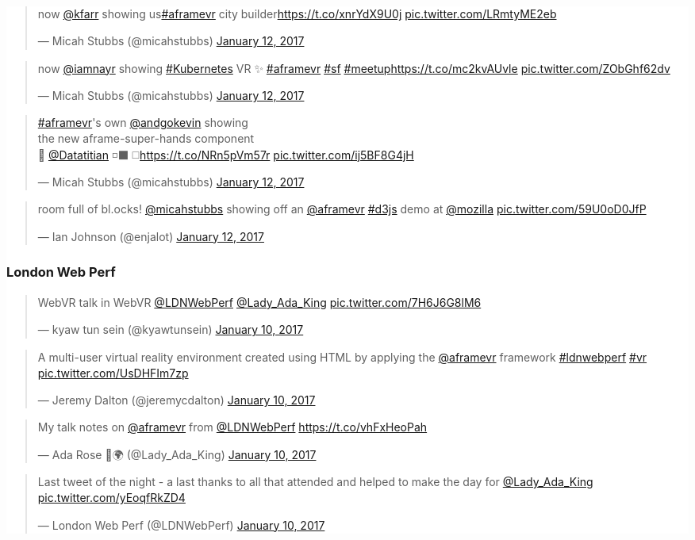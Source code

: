 <blockquote class="twitter-tweet"><p lang="en" dir="ltr">now <a href="https://twitter.com/kfarr">@kfarr</a> showing us<a href="https://twitter.com/hashtag/aframevr?src=hash">#aframevr</a> city builder<a href="https://t.co/xnrYdX9U0j">https://t.co/xnrYdX9U0j</a> <a href="https://t.co/LRmtyME2eb">pic.twitter.com/LRmtyME2eb</a></p>&mdash; Micah Stubbs (@micahstubbs) <a href="https://twitter.com/micahstubbs/status/819386427691499520">January 12, 2017</a></blockquote>

<blockquote class="twitter-tweet"><p lang="en" dir="ltr">now <a href="https://twitter.com/iamnayr">@iamnayr</a> showing <a href="https://twitter.com/hashtag/Kubernetes?src=hash">#Kubernetes</a> VR ✨ <a href="https://twitter.com/hashtag/aframevr?src=hash">#aframevr</a> <a href="https://twitter.com/hashtag/sf?src=hash">#sf</a> <a href="https://twitter.com/hashtag/meetup?src=hash">#meetup</a><a href="https://t.co/mc2kvAUvle">https://t.co/mc2kvAUvle</a> <a href="https://t.co/ZObGhf62dv">pic.twitter.com/ZObGhf62dv</a></p>&mdash; Micah Stubbs (@micahstubbs) <a href="https://twitter.com/micahstubbs/status/819378088626659329">January 12, 2017</a></blockquote>

<blockquote class="twitter-tweet"><p lang="en" dir="ltr"><a href="https://twitter.com/hashtag/aframevr?src=hash">#aframevr</a>&#39;s own <a href="https://twitter.com/andgokevin">@andgokevin</a> showing <br>the new aframe-super-hands component <br>👐 <a href="https://twitter.com/Datatitian">@Datatitian</a> ◽⬛ ◻️<a href="https://t.co/NRn5pVm57r">https://t.co/NRn5pVm57r</a> <a href="https://t.co/ij5BF8G4jH">pic.twitter.com/ij5BF8G4jH</a></p>&mdash; Micah Stubbs (@micahstubbs) <a href="https://twitter.com/micahstubbs/status/819372873810706432">January 12, 2017</a></blockquote>

<blockquote class="twitter-tweet"><p lang="en" dir="ltr">room full of bl.ocks! <a href="https://twitter.com/micahstubbs">@micahstubbs</a> showing off an <a href="https://twitter.com/aframevr">@aframevr</a> <a href="https://twitter.com/hashtag/d3js?src=hash">#d3js</a> demo at <a href="https://twitter.com/mozilla">@mozilla</a> <a href="https://t.co/59U0oD0JfP">pic.twitter.com/59U0oD0JfP</a></p>&mdash; Ian Johnson (@enjalot) <a href="https://twitter.com/enjalot/status/819365142601207809">January 12, 2017</a></blockquote>

</div>

### London Web Perf

<div class="tweets">
<blockquote class="twitter-tweet"><p lang="fr" dir="ltr">WebVR talk in WebVR <a href="https://twitter.com/LDNWebPerf">@LDNWebPerf</a> <a href="https://twitter.com/Lady_Ada_King">@Lady_Ada_King</a> <a href="https://t.co/7H6J6G8lM6">pic.twitter.com/7H6J6G8lM6</a></p>&mdash; kyaw tun sein (@kyawtunsein) <a href="https://twitter.com/kyawtunsein/status/818943630970941441">January 10, 2017</a></blockquote>

<blockquote class="twitter-tweet"><p lang="en" dir="ltr">A multi-user virtual reality environment created using HTML by applying the <a href="https://twitter.com/aframevr">@aframevr</a> framework <a href="https://twitter.com/hashtag/ldnwebperf?src=hash">#ldnwebperf</a> <a href="https://twitter.com/hashtag/vr?src=hash">#vr</a> <a href="https://t.co/UsDHFIm7zp">pic.twitter.com/UsDHFIm7zp</a></p>&mdash; Jeremy Dalton (@jeremycdalton) <a href="https://twitter.com/jeremycdalton/status/818907617770819585">January 10, 2017</a></blockquote>

<blockquote class="twitter-tweet"><p lang="en" dir="ltr">My talk notes on <a href="https://twitter.com/aframevr">@aframevr</a> from  <a href="https://twitter.com/LDNWebPerf">@LDNWebPerf</a> <a href="https://t.co/vhFxHeoPah">https://t.co/vhFxHeoPah</a></p>&mdash; Ada Rose 💜🌍 (@Lady_Ada_King) <a href="https://twitter.com/Lady_Ada_King/status/818939681500962821">January 10, 2017</a></blockquote>

<blockquote class="twitter-tweet"><p lang="en" dir="ltr">Last tweet of the night - a last thanks to all that attended and helped to make the day for <a href="https://twitter.com/Lady_Ada_King">@Lady_Ada_King</a> <a href="https://t.co/yEoqfRkZD4">pic.twitter.com/yEoqfRkZD4</a></p>&mdash; London Web Perf (@LDNWebPerf) <a href="https://twitter.com/LDNWebPerf/status/818948479435284480">January 10, 2017</a></blockquote>
